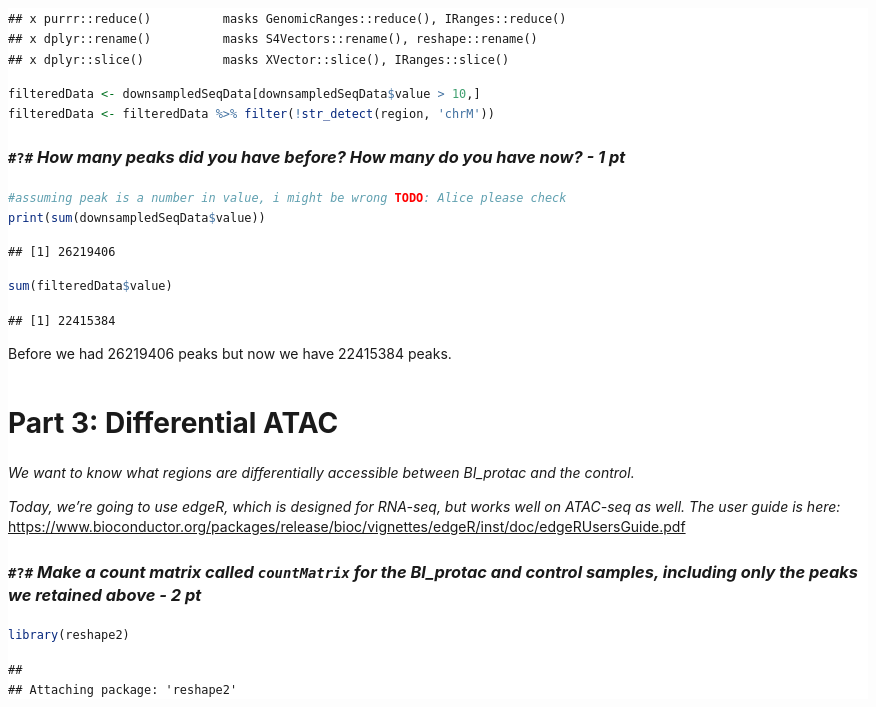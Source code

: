     ## x purrr::reduce()          masks GenomicRanges::reduce(), IRanges::reduce()
    ## x dplyr::rename()          masks S4Vectors::rename(), reshape::rename()
    ## x dplyr::slice()           masks XVector::slice(), IRanges::slice()

``` r
filteredData <- downsampledSeqData[downsampledSeqData$value > 10,]
filteredData <- filteredData %>% filter(!str_detect(region, 'chrM'))
```

### `#?#` *How many peaks did you have before? How many do you have now? - 1 pt*

``` r
#assuming peak is a number in value, i might be wrong TODO: Alice please check 
print(sum(downsampledSeqData$value))
```

    ## [1] 26219406

``` r
sum(filteredData$value)
```

    ## [1] 22415384

Before we had 26219406 peaks but now we have 22415384 peaks.

# Part 3: Differential ATAC

*We want to know what regions are differentially accessible between
BI_protac and the control.*

*Today, we’re going to use edgeR, which is designed for RNA-seq, but
works well on ATAC-seq as well. The user guide is here:*
<https://www.bioconductor.org/packages/release/bioc/vignettes/edgeR/inst/doc/edgeRUsersGuide.pdf>

### `#?#` *Make a count matrix called `countMatrix` for the BI_protac and control samples, including only the peaks we retained above - 2 pt*

``` r
library(reshape2)
```

    ## 
    ## Attaching package: 'reshape2'
